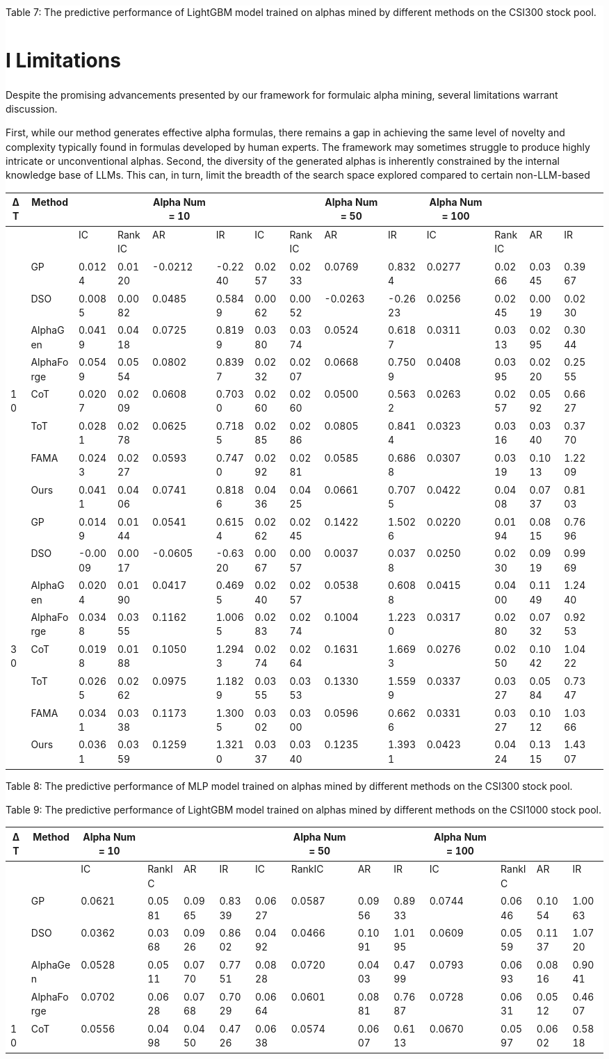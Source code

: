 <span id="page-23-3"></span>Table 7: The predictive performance of LightGBM model trained on alphas mined by different methods on the CSI300 stock pool.

# <span id="page-23-1"></span>I Limitations

Despite the promising advancements presented by our framework for formulaic alpha mining, several limitations warrant discussion.

First, while our method generates effective alpha formulas, there remains a gap in achieving the same level of novelty and complexity typically found in formulas developed by human experts. The framework may sometimes struggle to produce highly intricate or unconventional alphas. Second, the diversity of the generated alphas is inherently constrained by the internal knowledge base of LLMs. This can, in turn, limit the breadth of the search space explored compared to certain non-LLM-based

| ∆T | Method     |         |        | Alpha Num = 10 |         |        |        | Alpha Num = 50 |         | Alpha Num = 100 |        |        |        |  |
|----|------------|---------|--------|----------------|---------|--------|--------|----------------|---------|-----------------|--------|--------|--------|--|
|    |            | IC      | RankIC | AR             | IR      | IC     | RankIC | AR             | IR      | IC              | RankIC | AR     | IR     |  |
|    | GP         | 0.0124  | 0.0120 | -0.0212        | -0.2240 | 0.0257 | 0.0233 | 0.0769         | 0.8324  | 0.0277          | 0.0266 | 0.0345 | 0.3967 |  |
|    | DSO        | 0.0085  | 0.0082 | 0.0485         | 0.5849  | 0.0062 | 0.0052 | -0.0263        | -0.2623 | 0.0256          | 0.0245 | 0.0019 | 0.0230 |  |
|    | AlphaGen   | 0.0419  | 0.0418 | 0.0725         | 0.8199  | 0.0380 | 0.0374 | 0.0524         | 0.6187  | 0.0311          | 0.0313 | 0.0295 | 0.3044 |  |
|    | AlphaForge | 0.0549  | 0.0554 | 0.0802         | 0.8397  | 0.0232 | 0.0207 | 0.0668         | 0.7509  | 0.0408          | 0.0395 | 0.0220 | 0.2555 |  |
| 10 | CoT        | 0.0207  | 0.0209 | 0.0608         | 0.7030  | 0.0260 | 0.0260 | 0.0500         | 0.5632  | 0.0263          | 0.0257 | 0.0592 | 0.6627 |  |
|    | ToT        | 0.0281  | 0.0278 | 0.0625         | 0.7185  | 0.0285 | 0.0286 | 0.0805         | 0.8414  | 0.0323          | 0.0316 | 0.0340 | 0.3770 |  |
|    | FAMA       | 0.0243  | 0.0227 | 0.0593         | 0.7470  | 0.0292 | 0.0281 | 0.0585         | 0.6868  | 0.0307          | 0.0319 | 0.1013 | 1.2209 |  |
|    | Ours       | 0.0411  | 0.0406 | 0.0741         | 0.8186  | 0.0436 | 0.0425 | 0.0661         | 0.7075  | 0.0422          | 0.0408 | 0.0737 | 0.8103 |  |
|    | GP         | 0.0149  | 0.0144 | 0.0541         | 0.6154  | 0.0262 | 0.0245 | 0.1422         | 1.5026  | 0.0220          | 0.0194 | 0.0815 | 0.7696 |  |
|    | DSO        | -0.0009 | 0.0017 | -0.0605        | -0.6320 | 0.0067 | 0.0057 | 0.0037         | 0.0378  | 0.0250          | 0.0230 | 0.0919 | 0.9969 |  |
|    | AlphaGen   | 0.0204  | 0.0190 | 0.0417         | 0.4695  | 0.0240 | 0.0257 | 0.0538         | 0.6088  | 0.0415          | 0.0400 | 0.1149 | 1.2440 |  |
|    | AlphaForge | 0.0348  | 0.0355 | 0.1162         | 1.0065  | 0.0283 | 0.0274 | 0.1004         | 1.2230  | 0.0317          | 0.0280 | 0.0732 | 0.9253 |  |
| 30 | CoT        | 0.0198  | 0.0188 | 0.1050         | 1.2943  | 0.0274 | 0.0264 | 0.1631         | 1.6693  | 0.0276          | 0.0250 | 0.1042 | 1.0422 |  |
|    | ToT        | 0.0265  | 0.0262 | 0.0975         | 1.1829  | 0.0355 | 0.0353 | 0.1330         | 1.5599  | 0.0337          | 0.0327 | 0.0584 | 0.7347 |  |
|    | FAMA       | 0.0341  | 0.0338 | 0.1173         | 1.3005  | 0.0302 | 0.0300 | 0.0596         | 0.6626  | 0.0331          | 0.0327 | 0.1012 | 1.0366 |  |
|    | Ours       | 0.0361  | 0.0359 | 0.1259         | 1.3210  | 0.0337 | 0.0340 | 0.1235         | 1.3931  | 0.0423          | 0.0424 | 0.1315 | 1.4307 |  |

<span id="page-24-0"></span>Table 8: The predictive performance of MLP model trained on alphas mined by different methods on the CSI300 stock pool.

<span id="page-24-1"></span>Table 9: The predictive performance of LightGBM model trained on alphas mined by different methods on the CSI1000 stock pool.

| ∆T | Method     | Alpha Num = 10 |        |        |        |        | Alpha Num = 50 |        |        | Alpha Num = 100 |        |        |        |
|----|------------|----------------|--------|--------|--------|--------|----------------|--------|--------|-----------------|--------|--------|--------|
|    |            | IC             | RankIC | AR     | IR     | IC     | RankIC         | AR     | IR     | IC              | RankIC | AR     | IR     |
|    | GP         | 0.0621         | 0.0581 | 0.0965 | 0.8339 | 0.0627 | 0.0587         | 0.0956 | 0.8933 | 0.0744          | 0.0646 | 0.1054 | 1.0063 |
|    | DSO        | 0.0362         | 0.0368 | 0.0926 | 0.8602 | 0.0492 | 0.0466         | 0.1091 | 1.0195 | 0.0609          | 0.0559 | 0.1137 | 1.0720 |
|    | AlphaGen   | 0.0528         | 0.0511 | 0.0770 | 0.7751 | 0.0828 | 0.0720         | 0.0403 | 0.4799 | 0.0793          | 0.0693 | 0.0816 | 0.9041 |
|    | AlphaForge | 0.0702         | 0.0628 | 0.0768 | 0.7029 | 0.0664 | 0.0601         | 0.0881 | 0.7687 | 0.0728          | 0.0631 | 0.0512 | 0.4607 |
| 10 | CoT        | 0.0556         | 0.0498 | 0.0450 | 0.4726 | 0.0638 | 0.0574         | 0.0607 | 0.6113 | 0.0670          | 0.0597 | 0.0602 | 0.5818 |